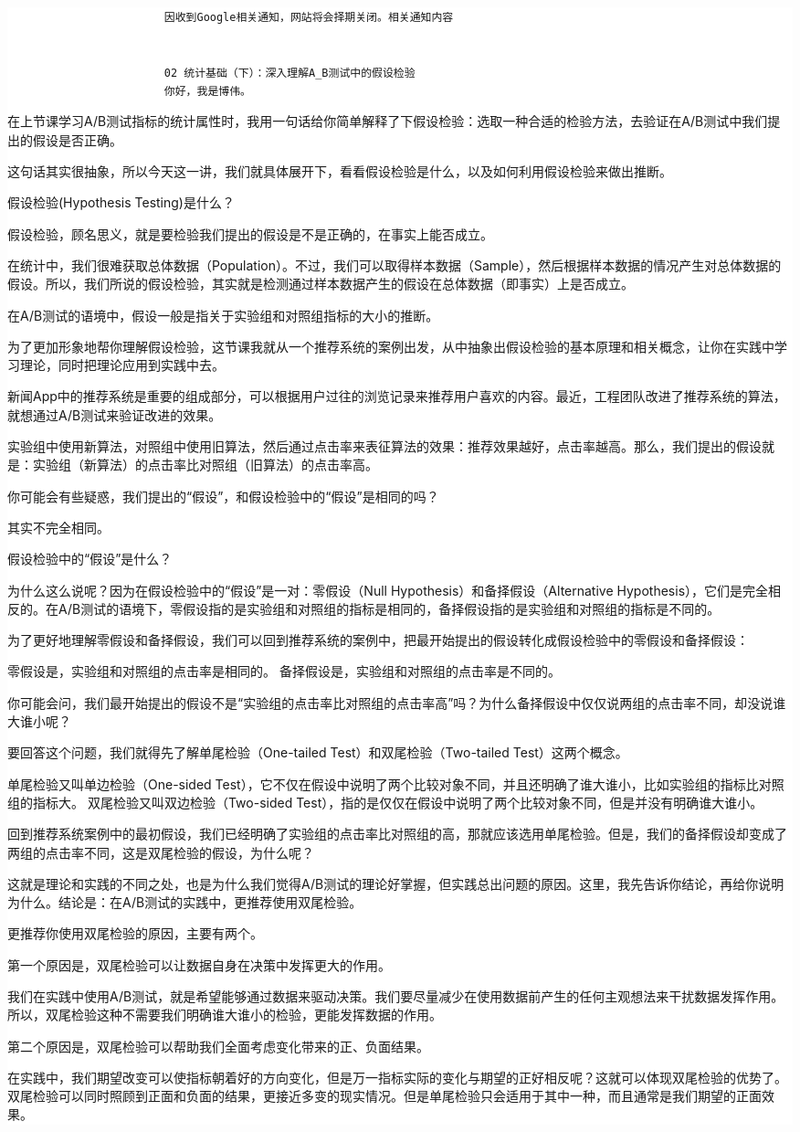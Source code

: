 
                            
                            因收到Google相关通知，网站将会择期关闭。相关通知内容
                            
                            
                            02 统计基础（下）：深入理解A_B测试中的假设检验
                            你好，我是博伟。

在上节课学习A/B测试指标的统计属性时，我用一句话给你简单解释了下假设检验：选取一种合适的检验方法，去验证在A/B测试中我们提出的假设是否正确。

这句话其实很抽象，所以今天这一讲，我们就具体展开下，看看假设检验是什么，以及如何利用假设检验来做出推断。

假设检验(Hypothesis Testing)是什么？

假设检验，顾名思义，就是要检验我们提出的假设是不是正确的，在事实上能否成立。

在统计中，我们很难获取总体数据（Population）。不过，我们可以取得样本数据（Sample），然后根据样本数据的情况产生对总体数据的假设。所以，我们所说的假设检验，其实就是检测通过样本数据产生的假设在总体数据（即事实）上是否成立。

在A/B测试的语境中，假设一般是指关于实验组和对照组指标的大小的推断。

为了更加形象地帮你理解假设检验，这节课我就从一个推荐系统的案例出发，从中抽象出假设检验的基本原理和相关概念，让你在实践中学习理论，同时把理论应用到实践中去。

新闻App中的推荐系统是重要的组成部分，可以根据用户过往的浏览记录来推荐用户喜欢的内容。最近，工程团队改进了推荐系统的算法，就想通过A/B测试来验证改进的效果。

实验组中使用新算法，对照组中使用旧算法，然后通过点击率来表征算法的效果：推荐效果越好，点击率越高。那么，我们提出的假设就是：实验组（新算法）的点击率比对照组（旧算法）的点击率高。

你可能会有些疑惑，我们提出的“假设”，和假设检验中的“假设”是相同的吗？

其实不完全相同。

假设检验中的“假设”是什么？

为什么这么说呢？因为在假设检验中的“假设”是一对：零假设（Null Hypothesis）和备择假设（Alternative Hypothesis），它们是完全相反的。在A/B测试的语境下，零假设指的是实验组和对照组的指标是相同的，备择假设指的是实验组和对照组的指标是不同的。

为了更好地理解零假设和备择假设，我们可以回到推荐系统的案例中，把最开始提出的假设转化成假设检验中的零假设和备择假设：


零假设是，实验组和对照组的点击率是相同的。
备择假设是，实验组和对照组的点击率是不同的。


你可能会问，我们最开始提出的假设不是“实验组的点击率比对照组的点击率高”吗？为什么备择假设中仅仅说两组的点击率不同，却没说谁大谁小呢？

要回答这个问题，我们就得先了解单尾检验（One-tailed Test）和双尾检验（Two-tailed Test）这两个概念。


单尾检验又叫单边检验（One-sided Test），它不仅在假设中说明了两个比较对象不同，并且还明确了谁大谁小，比如实验组的指标比对照组的指标大。
双尾检验又叫双边检验（Two-sided Test），指的是仅仅在假设中说明了两个比较对象不同，但是并没有明确谁大谁小。


回到推荐系统案例中的最初假设，我们已经明确了实验组的点击率比对照组的高，那就应该选用单尾检验。但是，我们的备择假设却变成了两组的点击率不同，这是双尾检验的假设，为什么呢？

这就是理论和实践的不同之处，也是为什么我们觉得A/B测试的理论好掌握，但实践总出问题的原因。这里，我先告诉你结论，再给你说明为什么。结论是：在A/B测试的实践中，更推荐使用双尾检验。

更推荐你使用双尾检验的原因，主要有两个。

第一个原因是，双尾检验可以让数据自身在决策中发挥更大的作用。

我们在实践中使用A/B测试，就是希望能够通过数据来驱动决策。我们要尽量减少在使用数据前产生的任何主观想法来干扰数据发挥作用。所以，双尾检验这种不需要我们明确谁大谁小的检验，更能发挥数据的作用。

第二个原因是，双尾检验可以帮助我们全面考虑变化带来的正、负面结果。

在实践中，我们期望改变可以使指标朝着好的方向变化，但是万一指标实际的变化与期望的正好相反呢？这就可以体现双尾检验的优势了。双尾检验可以同时照顾到正面和负面的结果，更接近多变的现实情况。但是单尾检验只会适用于其中一种，而且通常是我们期望的正面效果。
